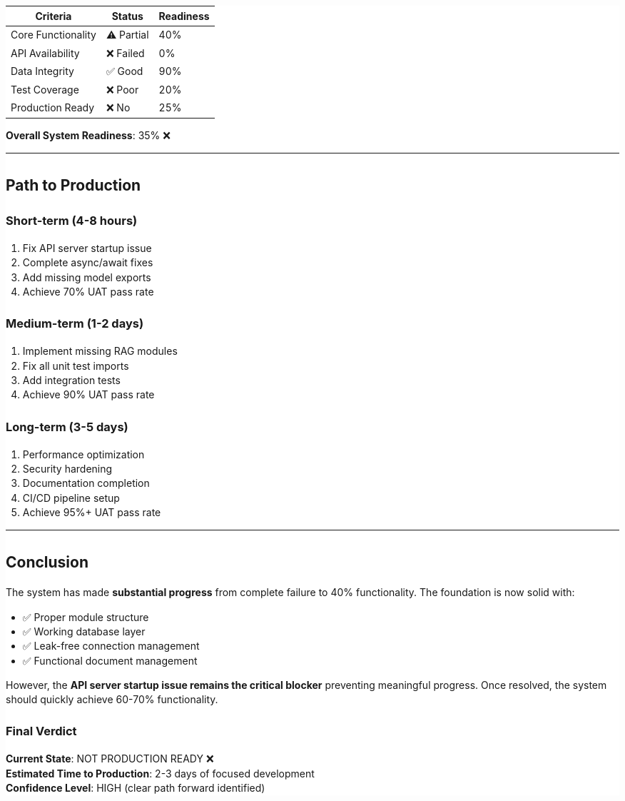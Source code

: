 | Criteria | Status | Readiness |
|----------|--------|-----------|
| Core Functionality | ⚠️ Partial | 40% |
| API Availability | ❌ Failed | 0% |
| Data Integrity | ✅ Good | 90% |
| Test Coverage | ❌ Poor | 20% |
| Production Ready | ❌ No | 25% |

**Overall System Readiness**: 35% ❌

---

## Path to Production

### Short-term (4-8 hours)
1. Fix API server startup issue
2. Complete async/await fixes
3. Add missing model exports
4. Achieve 70% UAT pass rate

### Medium-term (1-2 days)
1. Implement missing RAG modules
2. Fix all unit test imports
3. Add integration tests
4. Achieve 90% UAT pass rate

### Long-term (3-5 days)
1. Performance optimization
2. Security hardening
3. Documentation completion
4. CI/CD pipeline setup
5. Achieve 95%+ UAT pass rate

---

## Conclusion

The system has made **substantial progress** from complete failure to 40% functionality. The foundation is now solid with:
- ✅ Proper module structure
- ✅ Working database layer
- ✅ Leak-free connection management
- ✅ Functional document management

However, the **API server startup issue remains the critical blocker** preventing meaningful progress. Once resolved, the system should quickly achieve 60-70% functionality.

### Final Verdict
**Current State**: NOT PRODUCTION READY ❌  
**Estimated Time to Production**: 2-3 days of focused development  
**Confidence Level**: HIGH (clear path forward identified)
